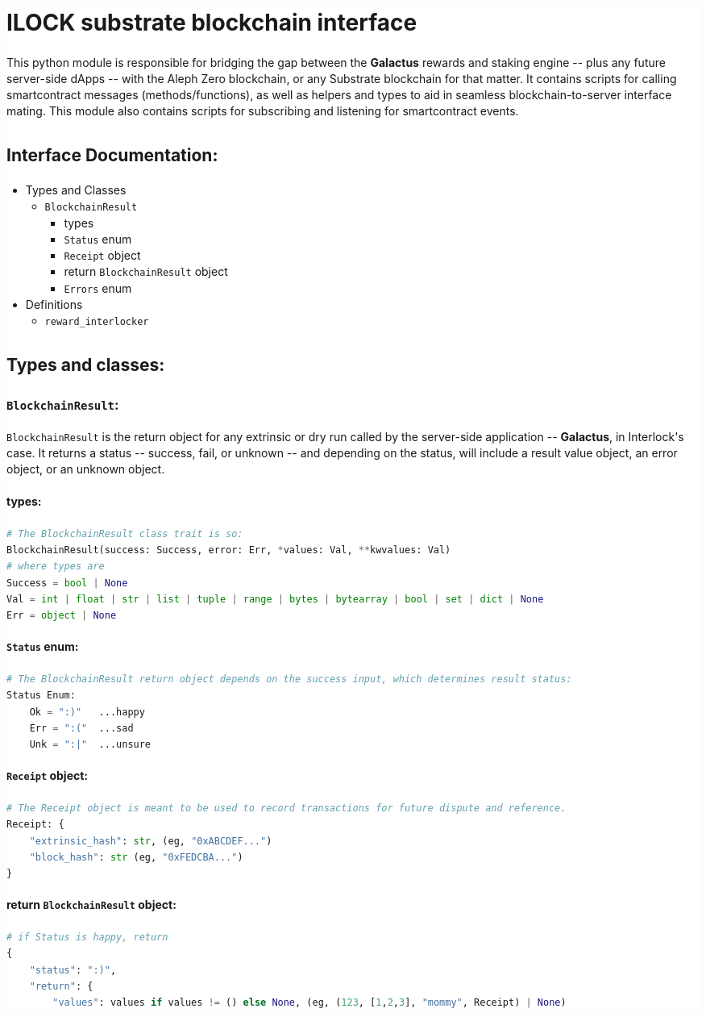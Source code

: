 # ILOCK substrate blockchain interface

This python module is responsible for bridging the gap between the **Galactus** rewards and staking engine -- plus any future server-side dApps -- with the Aleph Zero blockchain, or any Substrate blockchain for that matter. It contains scripts for calling smartcontract messages (methods/functions), as well as helpers and types to aid in seamless blockchain-to-server interface mating. This module also contains scripts for subscribing and listening for smartcontract events.

## Interface Documentation:

- Types and Classes
    - `BlockchainResult`
        - types
        - `Status` enum
        - `Receipt` object
        - return `BlockchainResult` object
        - `Errors` enum
- Definitions
    - `reward_interlocker`

## Types and classes:

### `BlockchainResult`:

`BlockchainResult` is the return object for any extrinsic or dry run called by the server-side application -- **Galactus**, in Interlock's case. It returns a status -- success, fail, or unknown -- and depending on the status, will include a result value object, an error object, or an unknown object.


#### types:
```python
# The BlockchainResult class trait is so:
BlockchainResult(success: Success, error: Err, *values: Val, **kwvalues: Val)
# where types are
Success = bool | None
Val = int | float | str | list | tuple | range | bytes | bytearray | bool | set | dict | None
Err = object | None
```
#### `Status` enum:
```python
# The BlockchainResult return object depends on the success input, which determines result status:
Status Enum:
    Ok = ":)"   ...happy
    Err = ":("  ...sad
    Unk = ":|"  ...unsure
```
#### `Receipt` object:
```python
# The Receipt object is meant to be used to record transactions for future dispute and reference.
Receipt: {
    "extrinsic_hash": str, (eg, "0xABCDEF...")
    "block_hash": str (eg, "0xFEDCBA...")
}
```
#### return `BlockchainResult` object:
```python
# if Status is happy, return
{
    "status": ":)",
    "return": {
        "values": values if values != () else None, (eg, (123, [1,2,3], "mommy", Receipt) | None)
```